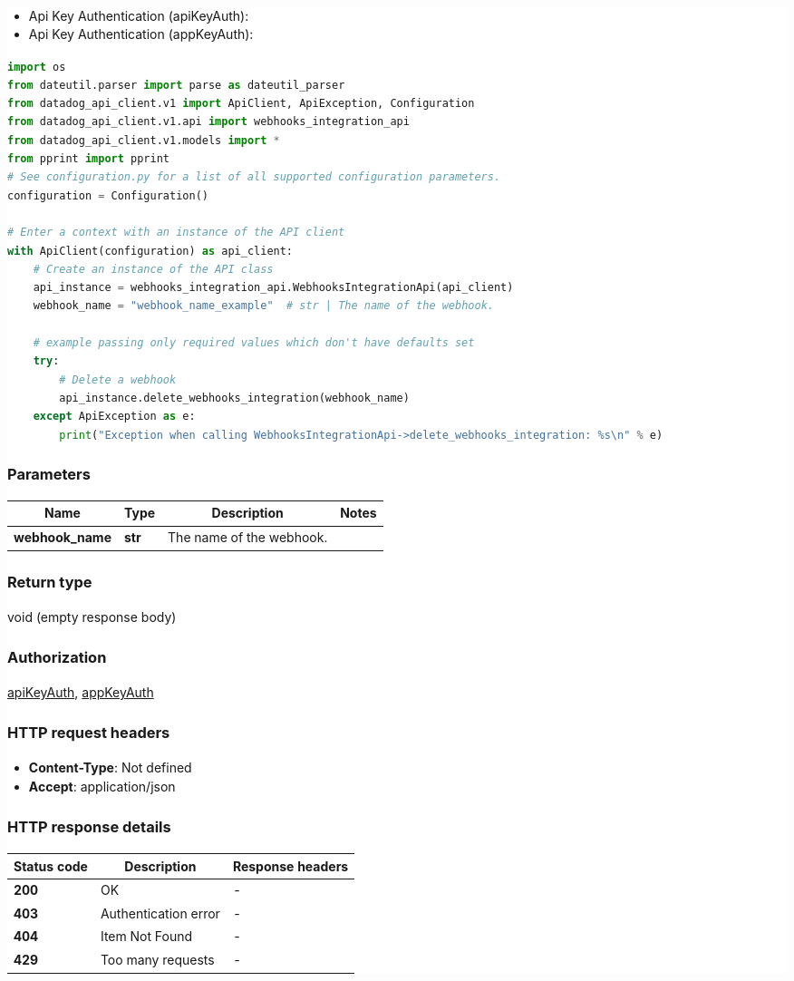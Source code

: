 - Api Key Authentication (apiKeyAuth):
- Api Key Authentication (appKeyAuth):

```python
import os
from dateutil.parser import parse as dateutil_parser
from datadog_api_client.v1 import ApiClient, ApiException, Configuration
from datadog_api_client.v1.api import webhooks_integration_api
from datadog_api_client.v1.models import *
from pprint import pprint
# See configuration.py for a list of all supported configuration parameters.
configuration = Configuration()

# Enter a context with an instance of the API client
with ApiClient(configuration) as api_client:
    # Create an instance of the API class
    api_instance = webhooks_integration_api.WebhooksIntegrationApi(api_client)
    webhook_name = "webhook_name_example"  # str | The name of the webhook.

    # example passing only required values which don't have defaults set
    try:
        # Delete a webhook
        api_instance.delete_webhooks_integration(webhook_name)
    except ApiException as e:
        print("Exception when calling WebhooksIntegrationApi->delete_webhooks_integration: %s\n" % e)
```

### Parameters

| Name             | Type    | Description              | Notes |
| ---------------- | ------- | ------------------------ | ----- |
| **webhook_name** | **str** | The name of the webhook. |

### Return type

void (empty response body)

### Authorization

[apiKeyAuth](README.md#apiKeyAuth), [appKeyAuth](README.md#appKeyAuth)

### HTTP request headers

- **Content-Type**: Not defined
- **Accept**: application/json

### HTTP response details

| Status code | Description          | Response headers |
| ----------- | -------------------- | ---------------- |
| **200**     | OK                   | -                |
| **403**     | Authentication error | -                |
| **404**     | Item Not Found       | -                |
| **429**     | Too many requests    | -                |

